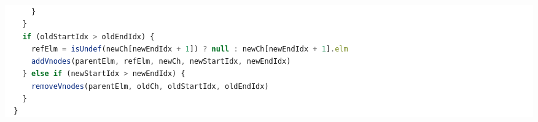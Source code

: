 ```JavaScript
      }
    }
    if (oldStartIdx > oldEndIdx) {
      refElm = isUndef(newCh[newEndIdx + 1]) ? null : newCh[newEndIdx + 1].elm
      addVnodes(parentElm, refElm, newCh, newStartIdx, newEndIdx)
    } else if (newStartIdx > newEndIdx) {
      removeVnodes(parentElm, oldCh, oldStartIdx, oldEndIdx)
    }
  }
```


    
		
